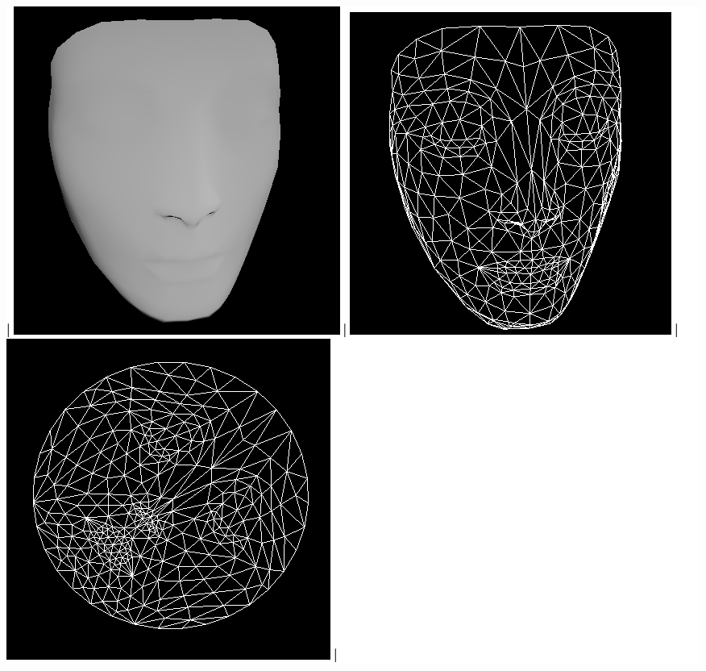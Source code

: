 | ![](MiniSurfMeshPara/image/face.png)  | ![](MiniSurfMeshPara/image/face_mesh.png)  | ![](MiniSurfMeshPara/image/face_circle_cotangent_mesh.png)  |